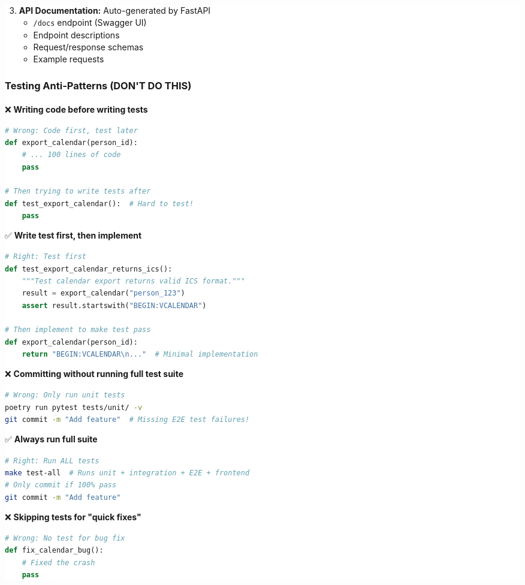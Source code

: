 3. **API Documentation:** Auto-generated by FastAPI
   - `/docs` endpoint (Swagger UI)
   - Endpoint descriptions
   - Request/response schemas
   - Example requests

### Testing Anti-Patterns (DON'T DO THIS)

❌ **Writing code before writing tests**
```python
# Wrong: Code first, test later
def export_calendar(person_id):
    # ... 100 lines of code
    pass

# Then trying to write tests after
def test_export_calendar():  # Hard to test!
    pass
```

✅ **Write test first, then implement**
```python
# Right: Test first
def test_export_calendar_returns_ics():
    """Test calendar export returns valid ICS format."""
    result = export_calendar("person_123")
    assert result.startswith("BEGIN:VCALENDAR")

# Then implement to make test pass
def export_calendar(person_id):
    return "BEGIN:VCALENDAR\n..."  # Minimal implementation
```

❌ **Committing without running full test suite**
```bash
# Wrong: Only run unit tests
poetry run pytest tests/unit/ -v
git commit -m "Add feature"  # Missing E2E test failures!
```

✅ **Always run full suite**
```bash
# Right: Run ALL tests
make test-all  # Runs unit + integration + E2E + frontend
# Only commit if 100% pass
git commit -m "Add feature"
```

❌ **Skipping tests for "quick fixes"**
```python
# Wrong: No test for bug fix
def fix_calendar_bug():
    # Fixed the crash
    pass
```
